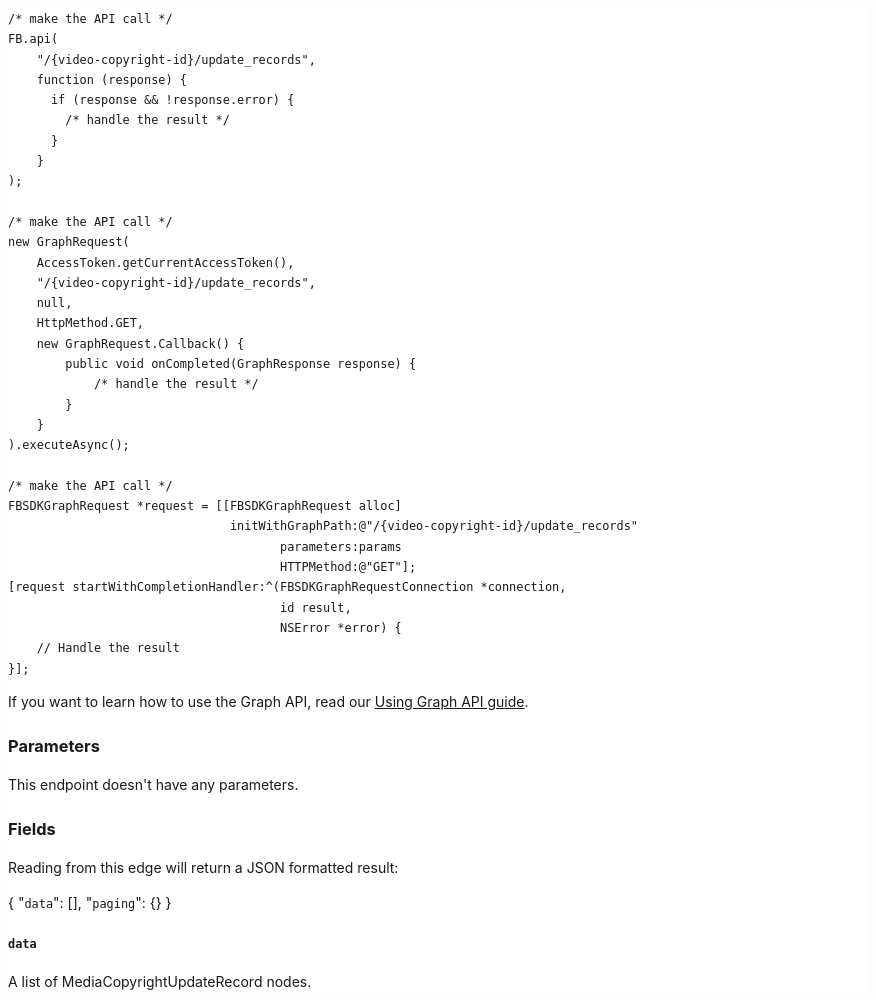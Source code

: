     /* make the API call */
    FB.api(
        "/{video-copyright-id}/update_records",
        function (response) {
          if (response && !response.error) {
            /* handle the result */
          }
        }
    );

    /* make the API call */
    new GraphRequest(
        AccessToken.getCurrentAccessToken(),
        "/{video-copyright-id}/update_records",
        null,
        HttpMethod.GET,
        new GraphRequest.Callback() {
            public void onCompleted(GraphResponse response) {
                /* handle the result */
            }
        }
    ).executeAsync();

    /* make the API call */
    FBSDKGraphRequest *request = [[FBSDKGraphRequest alloc]
                                   initWithGraphPath:@"/{video-copyright-id}/update_records"
                                          parameters:params
                                          HTTPMethod:@"GET"];
    [request startWithCompletionHandler:^(FBSDKGraphRequestConnection *connection,
                                          id result,
                                          NSError *error) {
        // Handle the result
    }];

If you want to learn how to use the Graph API, read our [Using Graph API guide](https://developers.facebook.com/docs/graph-api/using-graph-api/).

### Parameters

This endpoint doesn't have any parameters.

### Fields

Reading from this edge will return a JSON formatted result:

{
    "`data`": \[\],
    "`paging`": {}
}

#### `data`

A list of MediaCopyrightUpdateRecord nodes.
